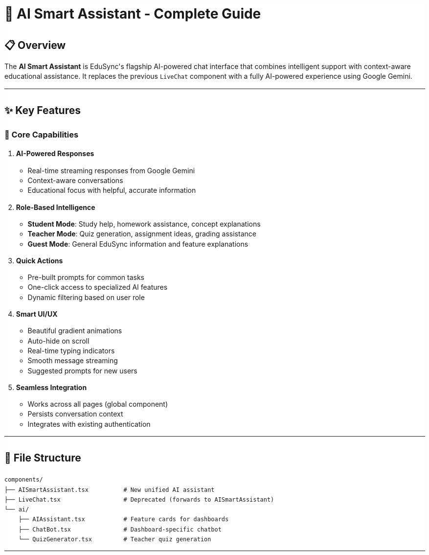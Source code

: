 # 🤖 AI Smart Assistant - Complete Guide

## 📋 Overview

The **AI Smart Assistant** is EduSync's flagship AI-powered chat interface that combines intelligent support with context-aware educational assistance. It replaces the previous `LiveChat` component with a fully AI-powered experience using Google Gemini.

---

## ✨ Key Features

### 🎯 Core Capabilities

1. **AI-Powered Responses**
   - Real-time streaming responses from Google Gemini
   - Context-aware conversations
   - Educational focus with helpful, accurate information

2. **Role-Based Intelligence**
   - **Student Mode**: Study help, homework assistance, concept explanations
   - **Teacher Mode**: Quiz generation, assignment ideas, grading assistance
   - **Guest Mode**: General EduSync information and feature explanations

3. **Quick Actions**
   - Pre-built prompts for common tasks
   - One-click access to specialized AI features
   - Dynamic filtering based on user role

4. **Smart UI/UX**
   - Beautiful gradient animations
   - Auto-hide on scroll
   - Real-time typing indicators
   - Smooth message streaming
   - Suggested prompts for new users

5. **Seamless Integration**
   - Works across all pages (global component)
   - Persists conversation context
   - Integrates with existing authentication

---

## 📁 File Structure

```
components/
├── AISmartAssistant.tsx          # New unified AI assistant
├── LiveChat.tsx                  # Deprecated (forwards to AISmartAssistant)
└── ai/
    ├── AIAssistant.tsx           # Feature cards for dashboards
    ├── ChatBot.tsx               # Dashboard-specific chatbot
    └── QuizGenerator.tsx         # Teacher quiz generation
```

---